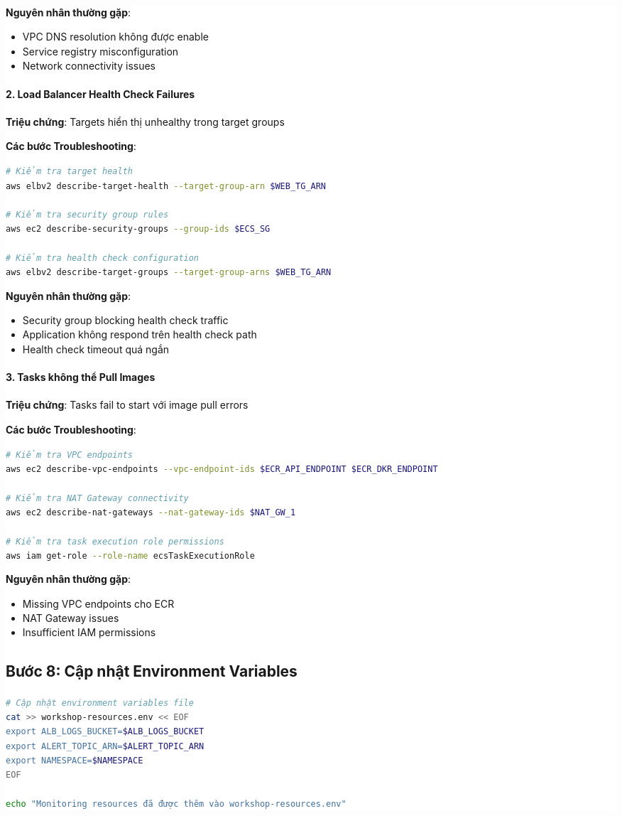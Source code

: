 **Nguyên nhân thường gặp**:
- VPC DNS resolution không được enable
- Service registry misconfiguration
- Network connectivity issues

#### 2. Load Balancer Health Check Failures
**Triệu chứng**: Targets hiển thị unhealthy trong target groups

**Các bước Troubleshooting**:
```bash
# Kiểm tra target health
aws elbv2 describe-target-health --target-group-arn $WEB_TG_ARN

# Kiểm tra security group rules
aws ec2 describe-security-groups --group-ids $ECS_SG

# Kiểm tra health check configuration
aws elbv2 describe-target-groups --target-group-arns $WEB_TG_ARN
```

**Nguyên nhân thường gặp**:
- Security group blocking health check traffic
- Application không respond trên health check path
- Health check timeout quá ngắn

#### 3. Tasks không thể Pull Images
**Triệu chứng**: Tasks fail to start với image pull errors

**Các bước Troubleshooting**:
```bash
# Kiểm tra VPC endpoints
aws ec2 describe-vpc-endpoints --vpc-endpoint-ids $ECR_API_ENDPOINT $ECR_DKR_ENDPOINT

# Kiểm tra NAT Gateway connectivity
aws ec2 describe-nat-gateways --nat-gateway-ids $NAT_GW_1

# Kiểm tra task execution role permissions
aws iam get-role --role-name ecsTaskExecutionRole
```

**Nguyên nhân thường gặp**:
- Missing VPC endpoints cho ECR
- NAT Gateway issues
- Insufficient IAM permissions

## Bước 8: Cập nhật Environment Variables

```bash
# Cập nhật environment variables file
cat >> workshop-resources.env << EOF
export ALB_LOGS_BUCKET=$ALB_LOGS_BUCKET
export ALERT_TOPIC_ARN=$ALERT_TOPIC_ARN
export NAMESPACE=$NAMESPACE
EOF

echo "Monitoring resources đã được thêm vào workshop-resources.env"
```
